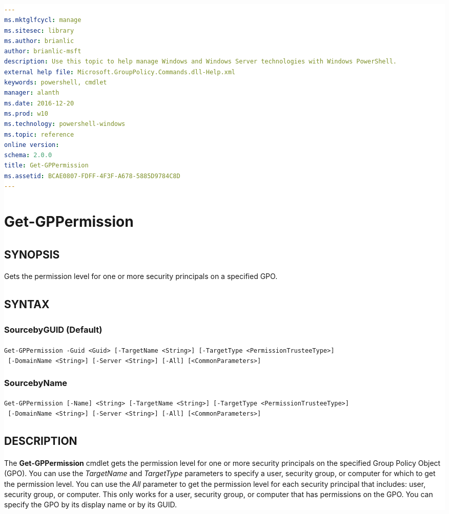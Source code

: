 ```yaml
---
ms.mktglfcycl: manage
ms.sitesec: library
ms.author: brianlic
author: brianlic-msft
description: Use this topic to help manage Windows and Windows Server technologies with Windows PowerShell.
external help file: Microsoft.GroupPolicy.Commands.dll-Help.xml
keywords: powershell, cmdlet
manager: alanth
ms.date: 2016-12-20
ms.prod: w10
ms.technology: powershell-windows
ms.topic: reference
online version: 
schema: 2.0.0
title: Get-GPPermission
ms.assetid: BCAE0807-FDFF-4F3F-A678-5885D9784C8D
---
```


# Get-GPPermission

## SYNOPSIS
Gets the permission level for one or more security principals on a specified GPO.

## SYNTAX

### SourcebyGUID (Default)
```
Get-GPPermission -Guid <Guid> [-TargetName <String>] [-TargetType <PermissionTrusteeType>]
 [-DomainName <String>] [-Server <String>] [-All] [<CommonParameters>]
```

### SourcebyName
```
Get-GPPermission [-Name] <String> [-TargetName <String>] [-TargetType <PermissionTrusteeType>]
 [-DomainName <String>] [-Server <String>] [-All] [<CommonParameters>]
```

## DESCRIPTION
The **Get-GPPermission** cmdlet gets the permission level for one or more security principals on the specified Group Policy Object (GPO).
You can use the *TargetName* and *TargetType* parameters to specify a user, security group, or computer for which to get the permission level.
You can use the *All* parameter to get the permission level for each security principal that includes: user, security group, or computer.
This only works for a user, security group, or computer that has permissions on the GPO.
You can specify the GPO by its display name or by its GUID.
